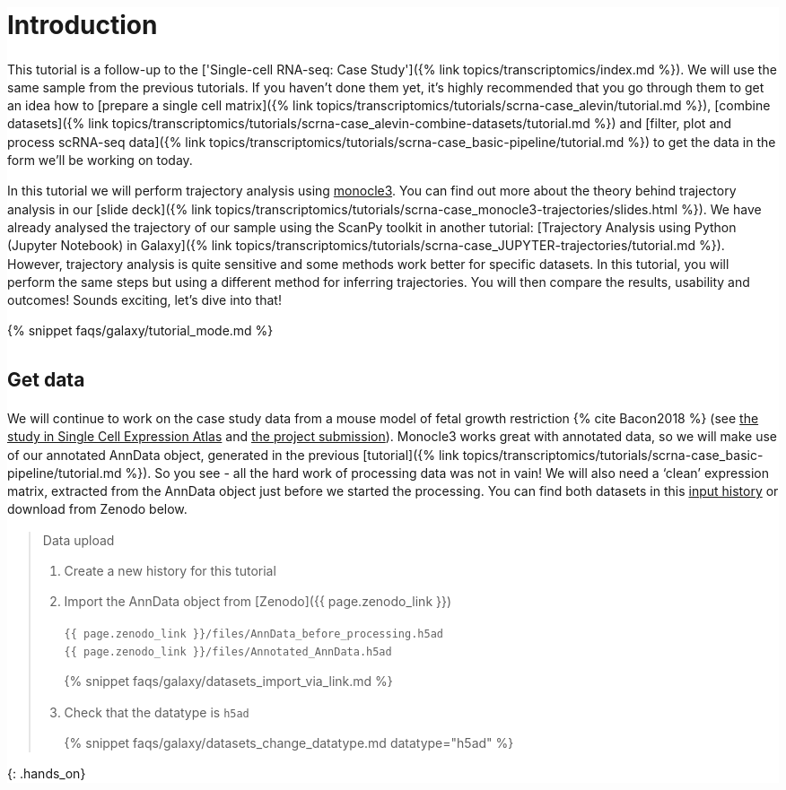 
# Introduction

This tutorial is a follow-up to the ['Single-cell RNA-seq: Case Study']({% link topics/transcriptomics/index.md %}). We will use the same sample from the previous tutorials. If you haven’t done them yet, it’s highly recommended that you go through them to get an idea how to [prepare a single cell matrix]({% link topics/transcriptomics/tutorials/scrna-case_alevin/tutorial.md %}), [combine datasets]({% link topics/transcriptomics/tutorials/scrna-case_alevin-combine-datasets/tutorial.md %}) and [filter, plot and process scRNA-seq data]({% link topics/transcriptomics/tutorials/scrna-case_basic-pipeline/tutorial.md %}) to get the data in the form we’ll be working on today.

In this tutorial we will perform trajectory analysis using [monocle3](https://cole-trapnell-lab.github.io/monocle3/). You can find out more about the theory behind trajectory analysis in our [slide deck]({% link topics/transcriptomics/tutorials/scrna-case_monocle3-trajectories/slides.html %}). We have already analysed the trajectory of our sample using the ScanPy toolkit in another tutorial: [Trajectory Analysis using Python (Jupyter Notebook) in Galaxy]({% link topics/transcriptomics/tutorials/scrna-case_JUPYTER-trajectories/tutorial.md %}). However, trajectory analysis is quite sensitive and some methods work better for specific datasets. In this tutorial, you will perform the same steps but using a different method for inferring trajectories. You will then compare the results, usability and outcomes! Sounds exciting, let’s dive into that! 

{% snippet faqs/galaxy/tutorial_mode.md %}


## Get data
We will continue to work on the case study data from a mouse model of fetal growth restriction {% cite Bacon2018 %} (see [the study in Single Cell Expression Atlas](https://www.ebi.ac.uk/gxa/sc/experiments/E-MTAB-6945/results/tsne) and [the project submission](https://www.ebi.ac.uk/arrayexpress/experiments/E-MTAB-6945/)). 
Monocle3 works great with annotated data, so we will make use of our annotated AnnData object, generated in the previous [tutorial]({% link topics/transcriptomics/tutorials/scrna-case_basic-pipeline/tutorial.md %}). So you see - all the hard work of processing data was not in vain! We will also need a ‘clean’ expression matrix, extracted from the AnnData object just before we started the processing.
You can find both datasets in this [input history](https://humancellatlas.usegalaxy.eu/u/j.jakiela/h/monocle3-input-files) or download from Zenodo below.  

><hands-on-title>Data upload</hands-on-title>
>
> 1. Create a new history for this tutorial
> 2. Import the AnnData object from [Zenodo]({{ page.zenodo_link }})
>
>    ```
>    {{ page.zenodo_link }}/files/AnnData_before_processing.h5ad
>    {{ page.zenodo_link }}/files/Annotated_AnnData.h5ad
>    ```
>
>    {% snippet faqs/galaxy/datasets_import_via_link.md %}
>
> 3. Check that the datatype is `h5ad`
>
>    {% snippet faqs/galaxy/datasets_change_datatype.md datatype="h5ad" %}
>
{: .hands_on}
